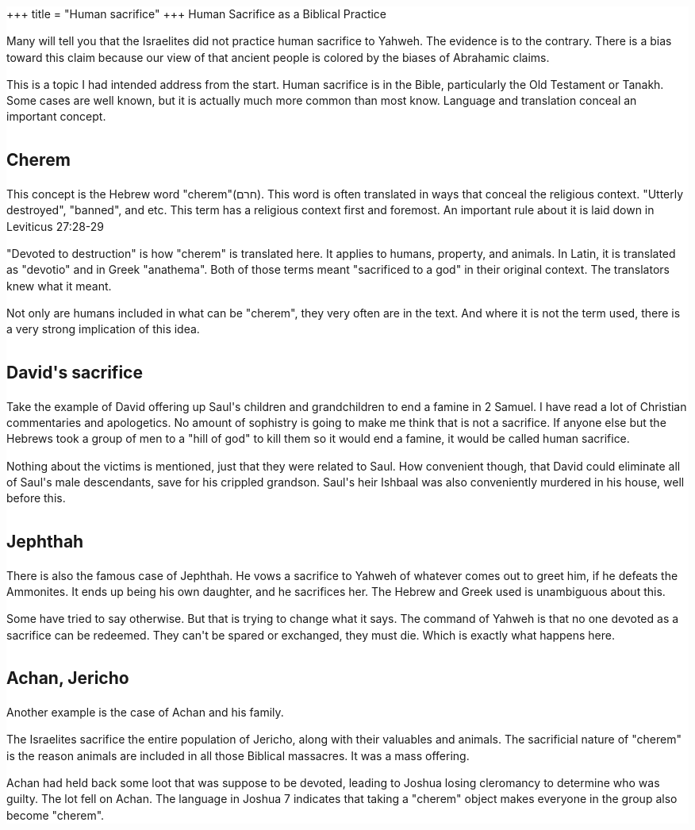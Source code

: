 +++
title = "Human sacrifice"
+++
Human Sacrifice as a Biblical Practice

Many will tell you that the Israelites did not practice human sacrifice to Yahweh. The evidence is to the contrary. There is a bias toward this claim because our view of that ancient people is colored by the biases of Abrahamic claims. 

This is a topic I had intended address from the start. Human sacrifice is in the Bible, particularly the Old Testament or Tanakh. Some cases are well known, but it is actually much more common than most know. Language and translation conceal an important concept.

## Cherem
This concept is the Hebrew word "cherem"(חרם). This word is often translated in ways that conceal the religious context. "Utterly destroyed", "banned", and etc. This term has a religious context first and foremost. An important rule about it is laid down in Leviticus 27:28-29

"Devoted to destruction" is how "cherem" is translated here. It applies to humans, property, and animals. In Latin, it is translated as "devotio" and in Greek "anathema". Both of those terms meant "sacrificed to a god" in their original context. The translators knew what it meant.

Not only are humans included in what can be "cherem", they very often are in the text. And where it is not the term used, there is a very strong implication of this idea. 

## David's sacrifice
Take the example of David offering up Saul's children and grandchildren to end a famine in 2 Samuel. I have read a lot of Christian commentaries and apologetics. No amount of sophistry is going to make me think that is not a sacrifice. If anyone else but the Hebrews took a group of men to a "hill of god" to kill them so it would end a famine, it would be called human sacrifice.

Nothing about the victims is mentioned, just that they were related to Saul. How convenient though, that David could eliminate all of Saul's male descendants, save for his crippled grandson. Saul's heir Ishbaal was also conveniently murdered in his house, well before this.

## Jephthah
There is also the famous case of Jephthah. He vows a sacrifice to Yahweh of whatever comes out to greet him, if he defeats the Ammonites. It ends up being his own daughter, and he sacrifices her. The Hebrew and Greek used is unambiguous about this. 

Some have tried to say otherwise. But that is trying to change what it says. The command of Yahweh is that no one devoted as a sacrifice can be redeemed. They can't be spared or exchanged, they must die. Which is exactly what happens here.

## Achan, Jericho
Another example is the case of Achan and his family. 

The Israelites sacrifice the entire population of Jericho, along with their valuables and animals. The sacrificial nature of "cherem" is the reason animals are included in all those Biblical massacres. It was a mass offering.

Achan had held back some loot that was suppose to be devoted, leading to Joshua losing cleromancy to determine who was guilty. The lot fell on Achan. The language in Joshua 7 indicates that taking a "cherem" object makes everyone in the group also become "cherem".
